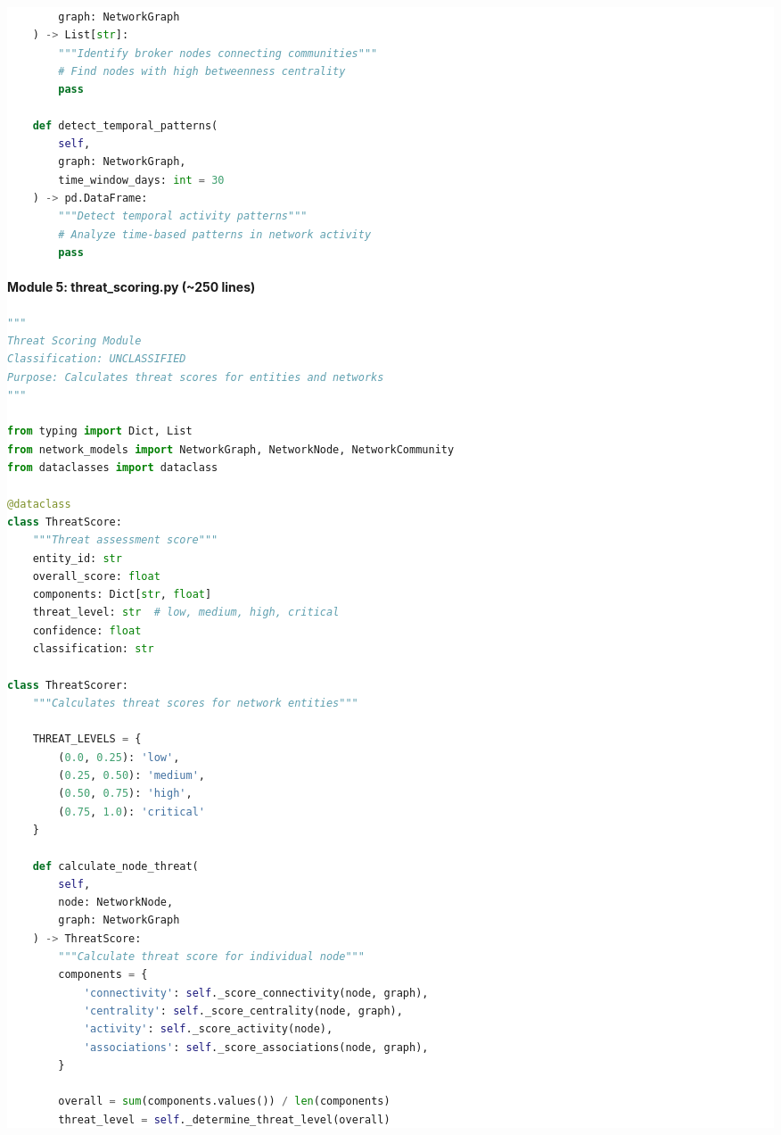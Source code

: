 ```python
        graph: NetworkGraph
    ) -> List[str]:
        """Identify broker nodes connecting communities"""
        # Find nodes with high betweenness centrality
        pass

    def detect_temporal_patterns(
        self,
        graph: NetworkGraph,
        time_window_days: int = 30
    ) -> pd.DataFrame:
        """Detect temporal activity patterns"""
        # Analyze time-based patterns in network activity
        pass
```

#### Module 5: threat_scoring.py (~250 lines)
```python
"""
Threat Scoring Module
Classification: UNCLASSIFIED
Purpose: Calculates threat scores for entities and networks
"""

from typing import Dict, List
from network_models import NetworkGraph, NetworkNode, NetworkCommunity
from dataclasses import dataclass

@dataclass
class ThreatScore:
    """Threat assessment score"""
    entity_id: str
    overall_score: float
    components: Dict[str, float]
    threat_level: str  # low, medium, high, critical
    confidence: float
    classification: str

class ThreatScorer:
    """Calculates threat scores for network entities"""

    THREAT_LEVELS = {
        (0.0, 0.25): 'low',
        (0.25, 0.50): 'medium',
        (0.50, 0.75): 'high',
        (0.75, 1.0): 'critical'
    }

    def calculate_node_threat(
        self,
        node: NetworkNode,
        graph: NetworkGraph
    ) -> ThreatScore:
        """Calculate threat score for individual node"""
        components = {
            'connectivity': self._score_connectivity(node, graph),
            'centrality': self._score_centrality(node, graph),
            'activity': self._score_activity(node),
            'associations': self._score_associations(node, graph),
        }

        overall = sum(components.values()) / len(components)
        threat_level = self._determine_threat_level(overall)
```